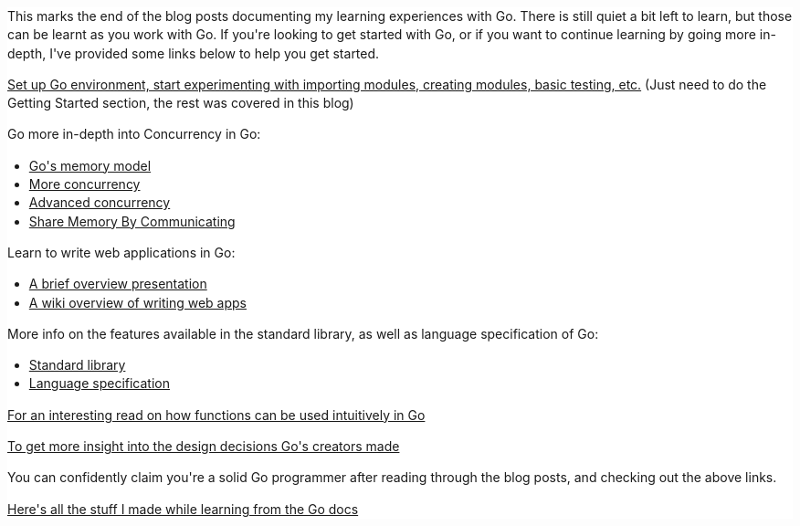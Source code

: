This marks the end of the blog posts documenting my learning experiences with Go. There is still quiet a bit left to learn, but those can be learnt as you work with Go. If you're looking to get started with Go, or if you want to continue learning by going more in-depth, I've provided some links below to help you get started.

[Set up Go environment, start experimenting with importing modules, creating modules, basic testing, etc.](https://golang.org/doc/) (Just need to do the Getting Started section, the rest was covered in this blog)


Go more in-depth into Concurrency in Go:
* [Go's memory model](https://golang.org/ref/mem)
* [More concurrency](https://talks.golang.org/2012/concurrency.slide#1)
* [Advanced concurrency](https://talks.golang.org/2013/advconc.slide#1)
* [Share Memory By Communicating](https://golang.org/doc/codewalk/sharemem/)

Learn to write web applications in Go:
* [A brief overview presentation](https://talks.golang.org/2012/simple.slide#1)
* [A wiki overview of writing web apps](https://golang.org/doc/articles/wiki/)

More info on the features available in the standard library, as well as language specification of Go:
* [Standard library](https://golang.org/pkg/)
* [Language specification](https://golang.org/ref/spec)

[For an interesting read on how functions can be used intuitively in Go](https://golang.org/doc/codewalk/functions/)

[To get more insight into the design decisions Go's creators made](https://golang.org/doc/faq)


You can confidently claim you're a solid Go programmer after reading through the blog posts, and checking out the above links.


[Here's all the stuff I made while learning from the Go docs](https://github.com/GokulVSD/ScratchPad/tree/master/Go)


